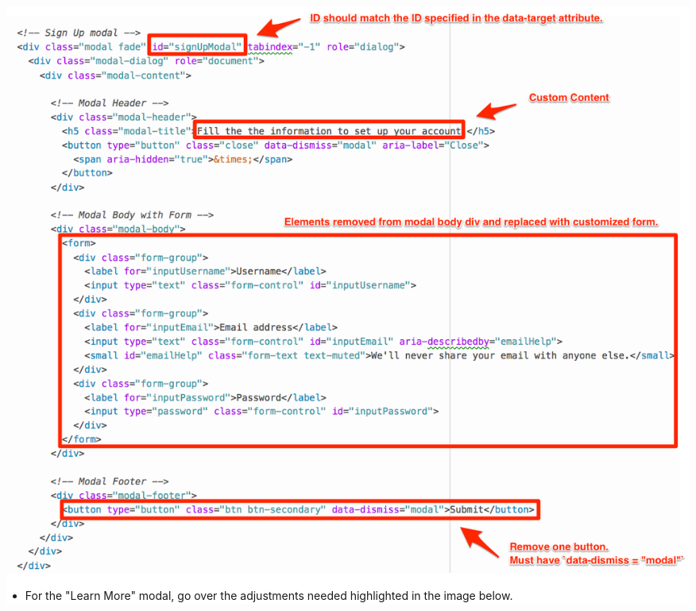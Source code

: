   ![multipleModals2.png](Images/multipleModals2.png)

- For the "Learn More" modal, go over the adjustments needed highlighted in the image below.
